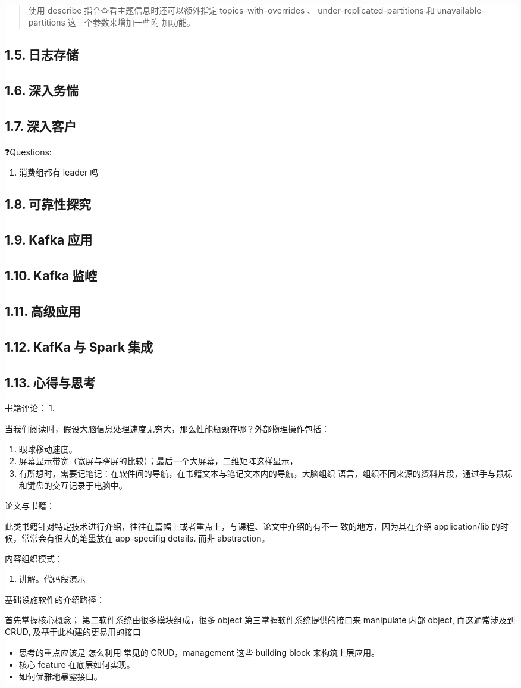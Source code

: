    >使用 describe 指令查看主题信息时还可以额外指定 topics-with-overrides 、
   under-replicated-partitions 和 unavailable-partitions 这三个参数来增加一些附
   加功能。

## 1.5. 日志存储  
## 1.6. 深入务惴  
## 1.7. 深入客户  

:question:Questions:
1. 消费组都有 leader 吗

## 1.8. 可靠性探究  
## 1.9. Kafka 应用  
## 1.10. Kafka 监崆  
## 1.11. 高级应用  
## 1.12. KafKa 与 Spark 集成  

## 1.13. 心得与思考

书籍评论：
1.

当我们阅读时，假设大脑信息处理速度无穷大，那么性能瓶颈在哪？外部物理操作包括：
1. 眼球移动速度。
2. 屏幕显示带宽（宽屏与窄屏的比较）；最后一个大屏幕，二维矩阵这样显示，
3. 有所想时，需要记笔记：在软件间的导航，在书籍文本与笔记文本内的导航，大脑组织
   语言，组织不同来源的资料片段，通过手与鼠标和键盘的交互记录于电脑中。   

论文与书籍：

此类书籍针对特定技术进行介绍，往往在篇幅上或者重点上，与课程、论文中介绍的有不一
致的地方，因为其在介绍 application/lib 的时候，常常会有很大的笔墨放在
app-specifig details. 而非 abstraction。

内容组织模式：
1. 讲解。代码段演示

基础设施软件的介绍路径：

首先掌握核心概念；
第二软件系统由很多模块组成，很多 object
第三掌握软件系统提供的接口来 manipulate 内部 object, 而这通常涉及到 CRUD, 及基于此构建的更易用的接口

- 思考的重点应该是 怎么利用 常见的 CRUD，management 这些 building block 来构筑上层应用。
- 核心 feature 在底层如何实现。
- 如何优雅地暴露接口。
  